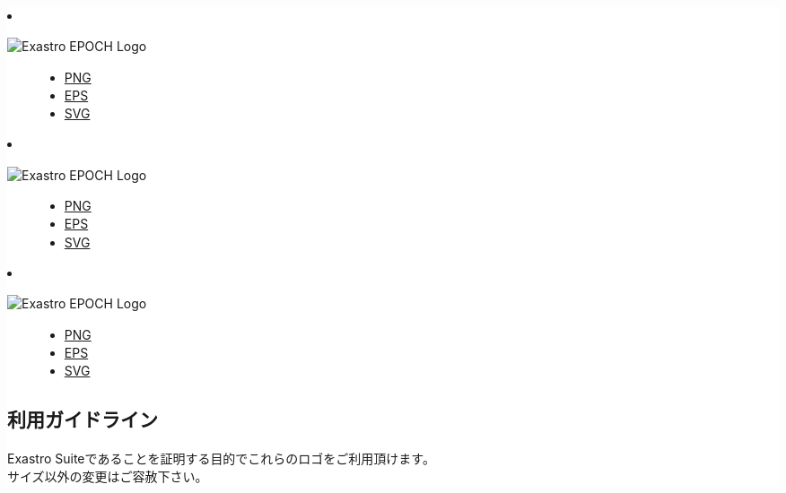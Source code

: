 <li>
<dl>
<dt class="white"><img src="./asset/logo/epoch/Exastro-EPOCH-logotype1-white-rgb.png" alt="Exastro EPOCH Logo"></dt>
<dd>
<ul>
<li><a class="touch" href="./asset/logo/epoch/Exastro-EPOCH-logotype1-white-rgb.png" download>PNG</a></li>
<li><a class="touch" href="./asset/logo/epoch/Exastro-EPOCH-logotype1-white-cmyk.eps" download>EPS</a></li>
<li><a class="touch" href="./asset/logo/epoch/Exastro-EPOCH-logotype1-white-rgb.svg" download>SVG</a></li>
</ul>
</dd>
</dl>
</li>

<li>
<dl>
<dt><img src="./asset/logo/epoch/Exastro-EPOCH-logotype2-rgb.png" alt="Exastro EPOCH Logo"></dt>
<dd>
<ul>
<li><a class="touch" href="./asset/logo/epoch/Exastro-EPOCH-logotype2-rgb.png" download>PNG</a></li>
<li><a class="touch" href="./asset/logo/epoch/Exastro-EPOCH-logotype2-cmyk.eps" download>EPS</a></li>
<li><a class="touch" href="./asset/logo/epoch/Exastro-EPOCH-logotype2-rgb.svg" download>SVG</a></li>
</ul>
</dd>
</dl>
</li>

<li>
<dl>
<dt class="white"><img src="./asset/logo/epoch/Exastro-EPOCH-logotype2-white-rgb.png" alt="Exastro EPOCH Logo"></dt>
<dd>
<ul>
<li><a class="touch" href="./asset/logo/epoch/Exastro-EPOCH-logotype2-white-rgb.png" download>PNG</a></li>
<li><a class="touch" href="./asset/logo/epoch/Exastro-EPOCH-logotype2-white-cmyk.eps" download>EPS</a></li>
<li><a class="touch" href="./asset/logo/epoch/Exastro-EPOCH-logotype2-white-rgb.svg" download>SVG</a></li>
</ul>
</dd>
</dl>
</li>

</ul>
</div>
</section>

<section id="assetGuideline">
<div class="sectionInner">
<h2>利用ガイドライン</h2>
<p>Exastro Suiteであることを証明する目的でこれらのロゴをご利用頂けます。<br>
サイズ以外の変更はご容赦下さい。</p>
</div>
</section>